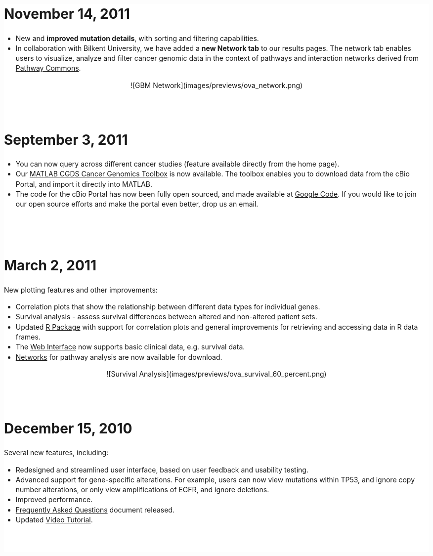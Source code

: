 # November 14, 2011

* New and __improved mutation details__, with sorting and filtering capabilities.
* In collaboration with Bilkent University, we have added a __new Network tab__ to our results pages.  The network tab enables users to visualize, analyze and filter cancer genomic data in the context of pathways and interaction networks derived from [Pathway Commons](http://www.pathwaycommons.org).

<center>![GBM Network](images/previews/ova_network.png)</center>
<BR/>
<BR/>

# September 3, 2011

* You can now query across different cancer studies (feature available directly from the home page).
* Our [MATLAB CGDS Cancer Genomics Toolbox](cgds_r.jsp) is now available.  The toolbox enables you to download data from the cBio Portal, and import it directly into MATLAB.
* The code for the cBio Portal has now been fully open sourced, and made available at [Google Code](http://code.google.com/p/cbio-cancer-genomics-portal/).  If you would like to join our open source efforts and make the portal even better, drop us an email.
<BR/>
<BR/>

# March 2, 2011

New plotting features and other improvements:

* Correlation plots that show the relationship between different data types for individual genes.
* Survival analysis - assess survival differences between altered and non-altered patient sets.
* Updated [R Package](cgds_r.jsp) with support for correlation plots and general improvements for retrieving and accessing data in R data frames.
* The [Web Interface](web_api.jsp) now supports basic clinical data, e.g. survival data.
* [Networks](networks.jsp) for pathway analysis are now available for download.

<center>![Survival Analysis](images/previews/ova_survival_60_percent.png)</center>
<BR/>
<BR/>

# December 15, 2010

Several new features, including:

* Redesigned and streamlined user interface, based on user feedback and usability testing.
* Advanced support for gene-specific alterations.  For example, users
can now view mutations within TP53, and ignore copy number alterations, or
only view amplifications of EGFR, and ignore deletions.
* Improved performance.
* [Frequently Asked Questions](faq.jsp) document released.
* Updated [Video Tutorial](video.jsp).
<BR/>
<BR/>

